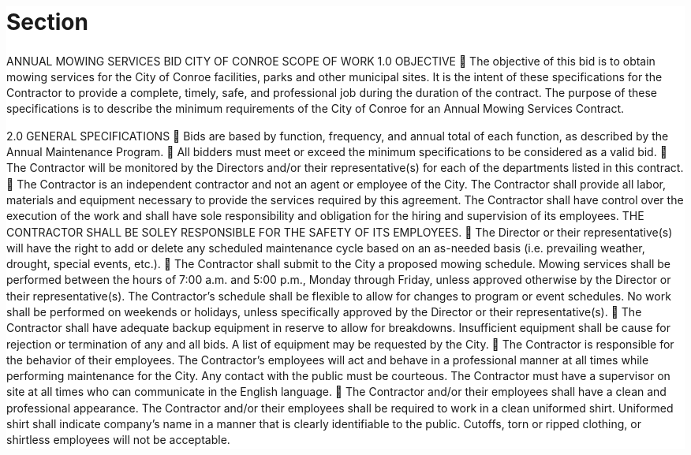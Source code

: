 # Section 
ANNUAL MOWING SERVICES BID
CITY OF CONROE
SCOPE OF WORK
1.0 OBJECTIVE
 The objective of this bid is to obtain mowing services for the City of Conroe facilities, parks and other
municipal sites. It is the intent of these specifications for the Contractor to provide a complete, timely,
safe, and professional job during the duration of the contract. The purpose of these specifications is
to describe the minimum requirements of the City of Conroe for an Annual Mowing Services Contract.

2.0 GENERAL SPECIFICATIONS
 Bids are based by function, frequency, and annual total of each function, as described by the Annual
Maintenance Program.
 All bidders must meet or exceed the minimum specifications to be considered as a valid bid.
 The Contractor will be monitored by the Directors and/or their representative(s) for each of the
departments listed in this contract.
 The Contractor is an independent contractor and not an agent or employee of the City. The Contractor
shall provide all labor, materials and equipment necessary to provide the services required by this
agreement. The Contractor shall have control over the execution of the work and shall have sole
responsibility and obligation for the hiring and supervision of its employees. THE CONTRACTOR
SHALL BE SOLEY RESPONSIBLE FOR THE SAFETY OF ITS EMPLOYEES.
 The Director or their representative(s) will have the right to add or delete any scheduled maintenance
cycle based on an as-needed basis (i.e. prevailing weather, drought, special events, etc.).
 The Contractor shall submit to the City a proposed mowing schedule. Mowing services shall be
performed between the hours of 7:00 a.m. and 5:00 p.m., Monday through Friday, unless approved
otherwise by the Director or their representative(s). The Contractor’s schedule shall be flexible to
allow for changes to program or event schedules. No work shall be performed on weekends or
holidays, unless specifically approved by the Director or their representative(s).
 The Contractor shall have adequate backup equipment in reserve to allow for breakdowns. Insufficient
equipment shall be cause for rejection or termination of any and all bids. A list of equipment may be
requested by the City.
 The Contractor is responsible for the behavior of their employees. The Contractor’s employees will
act and behave in a professional manner at all times while performing maintenance for the City. Any
contact with the public must be courteous. The Contractor must have a supervisor on site at all times
who can communicate in the English language.
 The Contractor and/or their employees shall have a clean and professional appearance. The Contractor
and/or their employees shall be required to work in a clean uniformed shirt. Uniformed shirt shall
indicate company’s name in a manner that is clearly identifiable to the public. Cutoffs, torn or ripped
clothing, or shirtless employees will not be acceptable.
